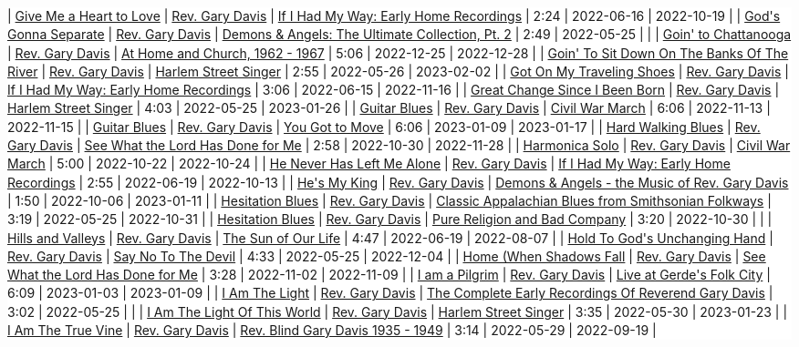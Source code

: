 | [Give Me a Heart to Love](https://open.spotify.com/track/5dGPjdbXzYKKm3nOWBqgOc) | [Rev\. Gary Davis](https://open.spotify.com/artist/7DtrCdyysCDj5BlVKcassv) | [If I Had My Way: Early Home Recordings](https://open.spotify.com/album/59aeoDXr1SZjDRJNqOl3J7) | 2:24 | 2022-06-16 | 2022-10-19 |
| [God's Gonna Separate](https://open.spotify.com/track/0ABg6LnEmuwyFdYBTRi6Zx) | [Rev\. Gary Davis](https://open.spotify.com/artist/7DtrCdyysCDj5BlVKcassv) | [Demons & Angels: The Ultimate Collection, Pt\. 2](https://open.spotify.com/album/6HcG8ChpDekMWRldIsJQm3) | 2:49 | 2022-05-25 |  |
| [Goin' to Chattanooga](https://open.spotify.com/track/1Yo8qxF2WwuCNlXbndYeDW) | [Rev\. Gary Davis](https://open.spotify.com/artist/7DtrCdyysCDj5BlVKcassv) | [At Home and Church, 1962 \- 1967](https://open.spotify.com/album/7soKwEe8T3oGaA0k59LzFU) | 5:06 | 2022-12-25 | 2022-12-28 |
| [Goin' To Sit Down On The Banks Of The River](https://open.spotify.com/track/081r6Uze95Mx8JkvH8c4m5) | [Rev\. Gary Davis](https://open.spotify.com/artist/7DtrCdyysCDj5BlVKcassv) | [Harlem Street Singer](https://open.spotify.com/album/6LIeJyolQce8lDtRHpQBbr) | 2:55 | 2022-05-26 | 2023-02-02 |
| [Got On My Traveling Shoes](https://open.spotify.com/track/6it4UJHJ6HuVqIpkDLQ8Vp) | [Rev\. Gary Davis](https://open.spotify.com/artist/7DtrCdyysCDj5BlVKcassv) | [If I Had My Way: Early Home Recordings](https://open.spotify.com/album/59aeoDXr1SZjDRJNqOl3J7) | 3:06 | 2022-06-15 | 2022-11-16 |
| [Great Change Since I Been Born](https://open.spotify.com/track/418r3jQNCW6WcdtgdUiDM7) | [Rev\. Gary Davis](https://open.spotify.com/artist/7DtrCdyysCDj5BlVKcassv) | [Harlem Street Singer](https://open.spotify.com/album/6LIeJyolQce8lDtRHpQBbr) | 4:03 | 2022-05-25 | 2023-01-26 |
| [Guitar Blues](https://open.spotify.com/track/01UgtgbJos0HfqF7U47pof) | [Rev\. Gary Davis](https://open.spotify.com/artist/7DtrCdyysCDj5BlVKcassv) | [Civil War March](https://open.spotify.com/album/10PA0jCgJkbyL89HCodP69) | 6:06 | 2022-11-13 | 2022-11-15 |
| [Guitar Blues](https://open.spotify.com/track/6wePpQIw8H8Ys8tpDK10pT) | [Rev\. Gary Davis](https://open.spotify.com/artist/7DtrCdyysCDj5BlVKcassv) | [You Got to Move](https://open.spotify.com/album/7fvtVwYmy93YyZezzTsik7) | 6:06 | 2023-01-09 | 2023-01-17 |
| [Hard Walking Blues](https://open.spotify.com/track/6ASbQ2b9jprKki6VwyPsYW) | [Rev\. Gary Davis](https://open.spotify.com/artist/7DtrCdyysCDj5BlVKcassv) | [See What the Lord Has Done for Me](https://open.spotify.com/album/5uzA87eKTQ5p9pYbnptf8x) | 2:58 | 2022-10-30 | 2022-11-28 |
| [Harmonica Solo](https://open.spotify.com/track/2JmubuoEfw8svonyHtLWRP) | [Rev\. Gary Davis](https://open.spotify.com/artist/7DtrCdyysCDj5BlVKcassv) | [Civil War March](https://open.spotify.com/album/10PA0jCgJkbyL89HCodP69) | 5:00 | 2022-10-22 | 2022-10-24 |
| [He Never Has Left Me Alone](https://open.spotify.com/track/2FsPOo6hnxpbWvBNmxVoD6) | [Rev\. Gary Davis](https://open.spotify.com/artist/7DtrCdyysCDj5BlVKcassv) | [If I Had My Way: Early Home Recordings](https://open.spotify.com/album/59aeoDXr1SZjDRJNqOl3J7) | 2:55 | 2022-06-19 | 2022-10-13 |
| [He's My King](https://open.spotify.com/track/5lyiTTO43ZkCVNi7aUdT7i) | [Rev\. Gary Davis](https://open.spotify.com/artist/7DtrCdyysCDj5BlVKcassv) | [Demons & Angels \- the Music of Rev\. Gary Davis](https://open.spotify.com/album/5uMHd9vl0MbLLW0dSeoiox) | 1:50 | 2022-10-06 | 2023-01-11 |
| [Hesitation Blues](https://open.spotify.com/track/4PLGk7lhBjGLNfpLTZzvGb) | [Rev\. Gary Davis](https://open.spotify.com/artist/7DtrCdyysCDj5BlVKcassv) | [Classic Appalachian Blues from Smithsonian Folkways](https://open.spotify.com/album/7aPRsjom9R7bDvicJBJwNG) | 3:19 | 2022-05-25 | 2022-10-31 |
| [Hesitation Blues](https://open.spotify.com/track/58ic3Ezzj1suFYlRhLO6Zq) | [Rev\. Gary Davis](https://open.spotify.com/artist/7DtrCdyysCDj5BlVKcassv) | [Pure Religion and Bad Company](https://open.spotify.com/album/0JS2Vbmp36RbIDQ0KkFWxg) | 3:20 | 2022-10-30 |  |
| [Hills and Valleys](https://open.spotify.com/track/3BcAQ2S4kCUKsxlYgLIsxL) | [Rev\. Gary Davis](https://open.spotify.com/artist/7DtrCdyysCDj5BlVKcassv) | [The Sun of Our Life](https://open.spotify.com/album/7hkJw6i6XwChUUCWlJVYtR) | 4:47 | 2022-06-19 | 2022-08-07 |
| [Hold To God's Unchanging Hand](https://open.spotify.com/track/2Eg3ZWCqBn5TfGxNsNGFhU) | [Rev\. Gary Davis](https://open.spotify.com/artist/7DtrCdyysCDj5BlVKcassv) | [Say No To The Devil](https://open.spotify.com/album/0AuRiSze92kbZpRF2cIuwe) | 4:33 | 2022-05-25 | 2022-12-04 |
| [Home \(When Shadows Fall](https://open.spotify.com/track/0cTmCtOiatK29QTtAXJ6AF) | [Rev\. Gary Davis](https://open.spotify.com/artist/7DtrCdyysCDj5BlVKcassv) | [See What the Lord Has Done for Me](https://open.spotify.com/album/5uzA87eKTQ5p9pYbnptf8x) | 3:28 | 2022-11-02 | 2022-11-09 |
| [I am a Pilgrim](https://open.spotify.com/track/6Hm9igcDB2z8GzpwlUb8kQ) | [Rev\. Gary Davis](https://open.spotify.com/artist/7DtrCdyysCDj5BlVKcassv) | [Live at Gerde's Folk City](https://open.spotify.com/album/77yewiXMWhT8uzrV0LiQKC) | 6:09 | 2023-01-03 | 2023-01-09 |
| [I Am The Light](https://open.spotify.com/track/7uwAghiaMbMtR6kjtCJ8nU) | [Rev\. Gary Davis](https://open.spotify.com/artist/7DtrCdyysCDj5BlVKcassv) | [The Complete Early Recordings Of Reverend Gary Davis](https://open.spotify.com/album/07iVLo7HJnTG7NllteS0FA) | 3:02 | 2022-05-25 |  |
| [I Am The Light Of This World](https://open.spotify.com/track/2nIHJvqg8mQzUviTZfFcoQ) | [Rev\. Gary Davis](https://open.spotify.com/artist/7DtrCdyysCDj5BlVKcassv) | [Harlem Street Singer](https://open.spotify.com/album/6LIeJyolQce8lDtRHpQBbr) | 3:35 | 2022-05-30 | 2023-01-23 |
| [I Am The True Vine](https://open.spotify.com/track/3PNIswTdTDw3zvCFG7z9ya) | [Rev\. Gary Davis](https://open.spotify.com/artist/7DtrCdyysCDj5BlVKcassv) | [Rev\. Blind Gary Davis 1935 \- 1949](https://open.spotify.com/album/6d9OIAdRyHLbwwblrIplW2) | 3:14 | 2022-05-29 | 2022-09-19 |
